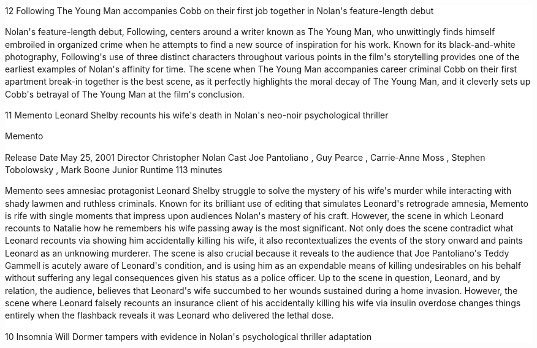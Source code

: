 







 12  Following 
The Young Man accompanies Cobb on their first job together in Nolan&#39;s feature-length debut
        

Nolan&#39;s feature-length debut, Following, centers around a writer known as The Young Man, who unwittingly finds himself embroiled in organized crime when he attempts to find a new source of inspiration for his work. Known for its black-and-white photography, Following&#39;s use of three distinct characters throughout various points in the film&#39;s storytelling provides one of the earliest examples of Nolan&#39;s affinity for time. The scene when The Young Man accompanies career criminal Cobb on their first apartment break-in together is the best scene, as it perfectly highlights the moral decay of The Young Man, and it cleverly sets up Cobb&#39;s betrayal of The Young Man at the film&#39;s conclusion.





 11  Memento 
Leonard Shelby recounts his wife&#39;s death in Nolan&#39;s neo-noir psychological thriller


 







  Memento  


  Release Date    May 25, 2001     Director    Christopher Nolan     Cast    Joe Pantoliano , Guy Pearce , Carrie-Anne Moss , Stephen Tobolowsky , Mark Boone Junior     Runtime    113 minutes    


Memento sees amnesiac protagonist Leonard Shelby struggle to solve the mystery of his wife&#39;s murder while interacting with shady lawmen and ruthless criminals. Known for its brilliant use of editing that simulates Leonard&#39;s retrograde amnesia, Memento is rife with single moments that impress upon audiences Nolan&#39;s mastery of his craft. However, the scene in which Leonard recounts to Natalie how he remembers his wife passing away is the most significant. Not only does the scene contradict what Leonard recounts via showing him accidentally killing his wife, it also recontextualizes the events of the story onward and paints Leonard as an unknowing murderer.
The scene is also crucial because it reveals to the audience that Joe Pantoliano&#39;s Teddy Gammell is acutely aware of Leonard&#39;s condition, and is using him as an expendable means of killing undesirables on his behalf without suffering any legal consequences given his status as a police officer. Up to the scene in question, Leonard, and by relation, the audience, believes that Leonard&#39;s wife succumbed to her wounds sustained during a home invasion. However, the scene where Leonard falsely recounts an insurance client of his accidentally killing his wife via insulin overdose changes things entirely when the flashback reveals it was Leonard who delivered the lethal dose.





 10  Insomnia 
Will Dormer tampers with evidence in Nolan&#39;s psychological thriller adaptation
        
